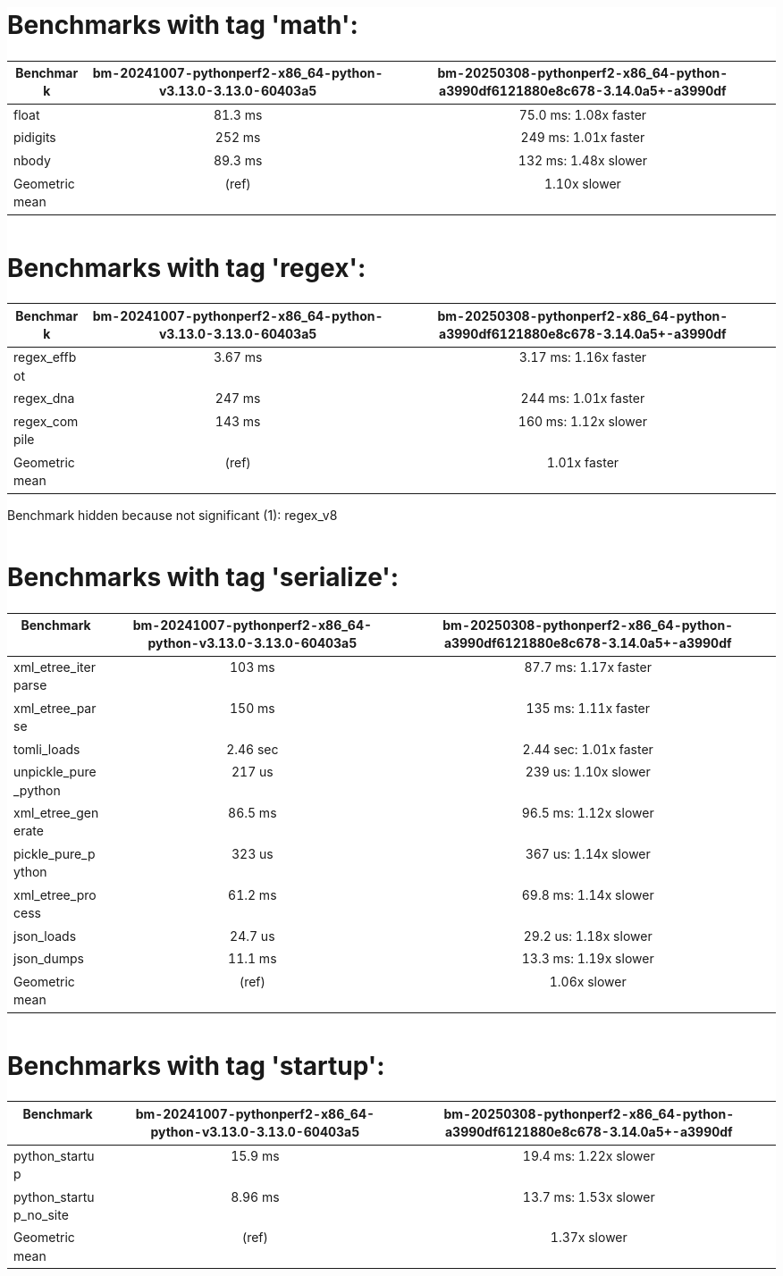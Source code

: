 Benchmarks with tag 'math':
===========================

| Benchmark      | bm-20241007-pythonperf2-x86_64-python-v3.13.0-3.13.0-60403a5 | bm-20250308-pythonperf2-x86_64-python-a3990df6121880e8c678-3.14.0a5+-a3990df |
|----------------|:------------------------------------------------------------:|:----------------------------------------------------------------------------:|
| float          | 81.3 ms                                                      | 75.0 ms: 1.08x faster                                                        |
| pidigits       | 252 ms                                                       | 249 ms: 1.01x faster                                                         |
| nbody          | 89.3 ms                                                      | 132 ms: 1.48x slower                                                         |
| Geometric mean | (ref)                                                        | 1.10x slower                                                                 |

Benchmarks with tag 'regex':
============================

| Benchmark      | bm-20241007-pythonperf2-x86_64-python-v3.13.0-3.13.0-60403a5 | bm-20250308-pythonperf2-x86_64-python-a3990df6121880e8c678-3.14.0a5+-a3990df |
|----------------|:------------------------------------------------------------:|:----------------------------------------------------------------------------:|
| regex_effbot   | 3.67 ms                                                      | 3.17 ms: 1.16x faster                                                        |
| regex_dna      | 247 ms                                                       | 244 ms: 1.01x faster                                                         |
| regex_compile  | 143 ms                                                       | 160 ms: 1.12x slower                                                         |
| Geometric mean | (ref)                                                        | 1.01x faster                                                                 |

Benchmark hidden because not significant (1): regex_v8

Benchmarks with tag 'serialize':
================================

| Benchmark            | bm-20241007-pythonperf2-x86_64-python-v3.13.0-3.13.0-60403a5 | bm-20250308-pythonperf2-x86_64-python-a3990df6121880e8c678-3.14.0a5+-a3990df |
|----------------------|:------------------------------------------------------------:|:----------------------------------------------------------------------------:|
| xml_etree_iterparse  | 103 ms                                                       | 87.7 ms: 1.17x faster                                                        |
| xml_etree_parse      | 150 ms                                                       | 135 ms: 1.11x faster                                                         |
| tomli_loads          | 2.46 sec                                                     | 2.44 sec: 1.01x faster                                                       |
| unpickle_pure_python | 217 us                                                       | 239 us: 1.10x slower                                                         |
| xml_etree_generate   | 86.5 ms                                                      | 96.5 ms: 1.12x slower                                                        |
| pickle_pure_python   | 323 us                                                       | 367 us: 1.14x slower                                                         |
| xml_etree_process    | 61.2 ms                                                      | 69.8 ms: 1.14x slower                                                        |
| json_loads           | 24.7 us                                                      | 29.2 us: 1.18x slower                                                        |
| json_dumps           | 11.1 ms                                                      | 13.3 ms: 1.19x slower                                                        |
| Geometric mean       | (ref)                                                        | 1.06x slower                                                                 |

Benchmarks with tag 'startup':
==============================

| Benchmark              | bm-20241007-pythonperf2-x86_64-python-v3.13.0-3.13.0-60403a5 | bm-20250308-pythonperf2-x86_64-python-a3990df6121880e8c678-3.14.0a5+-a3990df |
|------------------------|:------------------------------------------------------------:|:----------------------------------------------------------------------------:|
| python_startup         | 15.9 ms                                                      | 19.4 ms: 1.22x slower                                                        |
| python_startup_no_site | 8.96 ms                                                      | 13.7 ms: 1.53x slower                                                        |
| Geometric mean         | (ref)                                                        | 1.37x slower                                                                 |
